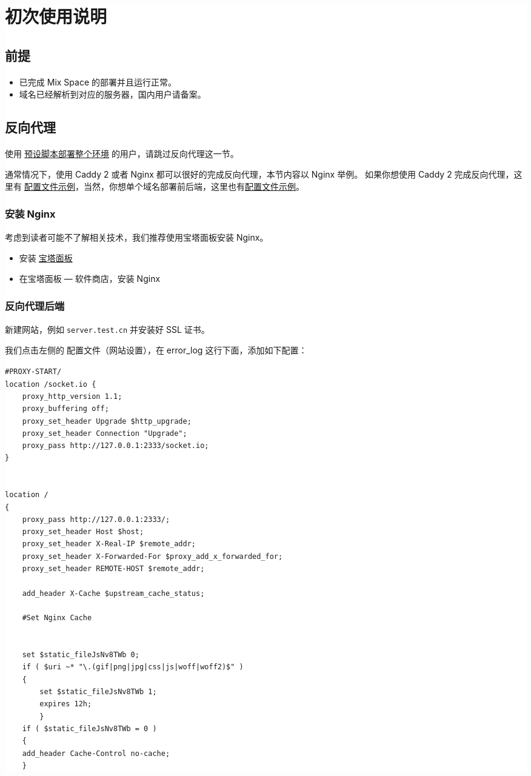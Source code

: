 # 初次使用说明

## 前提

- 已完成 Mix Space 的部署并且运行正常。
- 域名已经解析到对应的服务器，国内用户请备案。

## 反向代理

使用 [预设脚本部署整个环境](https://mx-space.js.org/deploy/index.html#%E6%95%B4%E4%B8%AA%E7%8E%AF%E5%A2%83) 的用户，请跳过反向代理这一节。

通常情况下，使用 Caddy 2 或者 Nginx 都可以很好的完成反向代理，本节内容以 Nginx 举例。
如果你想使用 Caddy 2 完成反向代理，这里有 [配置文件示例](https://github.com/mx-space/docker/blob/master/Caddyfile.example)，当然，你想单个域名部署前后端，这里也有[配置文件示例](https://github.com/mx-space/docker/blob/master/configs/nginx.conf)。

### 安装 Nginx

考虑到读者可能不了解相关技术，我们推荐使用宝塔面板安装 Nginx。

- 安装 [宝塔面板](https://www.bt.cn/new/download.html)

- 在宝塔面板 — 软件商店，安装 Nginx

### 反向代理后端

新建网站，例如 `server.test.cn` 并安装好 SSL 证书。

我们点击左侧的 配置文件（网站设置），在 error_log 这行下面，添加如下配置：

```nginx
#PROXY-START/
location /socket.io {
    proxy_http_version 1.1;
    proxy_buffering off;
    proxy_set_header Upgrade $http_upgrade;
    proxy_set_header Connection "Upgrade";
    proxy_pass http://127.0.0.1:2333/socket.io;
}


location /
{
    proxy_pass http://127.0.0.1:2333/;
    proxy_set_header Host $host;
    proxy_set_header X-Real-IP $remote_addr;
    proxy_set_header X-Forwarded-For $proxy_add_x_forwarded_for;
    proxy_set_header REMOTE-HOST $remote_addr;

    add_header X-Cache $upstream_cache_status;

    #Set Nginx Cache


    set $static_fileJsNv8TWb 0;
    if ( $uri ~* "\.(gif|png|jpg|css|js|woff|woff2)$" )
    {
    	set $static_fileJsNv8TWb 1;
    	expires 12h;
        }
    if ( $static_fileJsNv8TWb = 0 )
    {
    add_header Cache-Control no-cache;
    }
```
